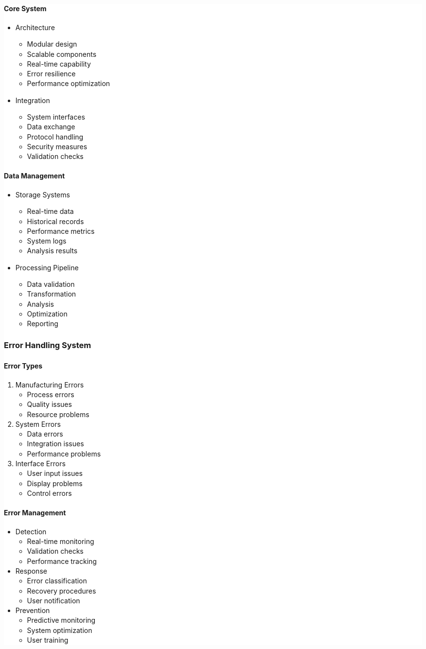 #### Core System
- Architecture
  * Modular design
  * Scalable components
  * Real-time capability
  * Error resilience
  * Performance optimization

- Integration
  * System interfaces
  * Data exchange
  * Protocol handling
  * Security measures
  * Validation checks

#### Data Management
- Storage Systems
  * Real-time data
  * Historical records
  * Performance metrics
  * System logs
  * Analysis results

- Processing Pipeline
  * Data validation
  * Transformation
  * Analysis
  * Optimization
  * Reporting

### Error Handling System

#### Error Types
1. Manufacturing Errors
   - Process errors
   - Quality issues
   - Resource problems
2. System Errors
   - Data errors
   - Integration issues
   - Performance problems
3. Interface Errors
   - User input issues
   - Display problems
   - Control errors

#### Error Management
- Detection
  * Real-time monitoring
  * Validation checks
  * Performance tracking
- Response
  * Error classification
  * Recovery procedures
  * User notification
- Prevention
  * Predictive monitoring
  * System optimization
  * User training
